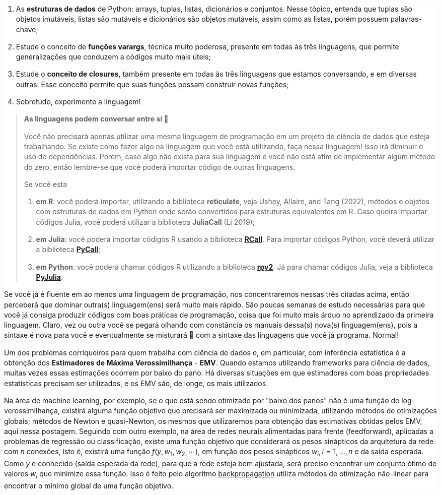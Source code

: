 1.  As **estruturas de dados** de Python: arrays, tuplas, listas, dicionários e conjuntos. Nesse tópico, entenda que tuplas são objetos imutáveis, listas são mutáveis e dicionários são objetos mutáveis, assim como as listas, porém possuem palavras-chave;

2.  Estude o conceito de **funções varargs**, técnica muito poderosa, presente em todas às três linguagens, que permite generalizações que conduzem a códigos muito mais úteis;

3.  Estude o **conceito de closures**, também presente em todas às três linguagens que estamos conversando, e em diversas outras. Esse conceito permite que suas funções possam construir novas funções;

4.  Sobretudo, experimente a linguagem!

> **As linguagens podem conversar entre si 🎉**
>
> Você não precisará apenas utilizar uma mesma linguagem de programação em um projeto de ciência de dados que esteja trabalhando. Se existe como fazer algo na linguagem que você está utilizando, faça nessa linguagem! Isso irá diminuir o uso de dependências. Porém, caso algo não exista para sua linguagem e você não está afim de implementar algum método do zero, então lembre-se que você poderá importar código de outras linguagens.
>
> Se você está
>
> 1.  **em R**: você poderá importar, utilizando a biblioteca **reticulate**, veja Ushey, Allaire, and Tang (2022), métodos e objetos com estruturas de dados em Python onde serão convertidos para estruturas equivalentes em R. Caso queira importar códigos Julia, você poderá utilizar a biblioteca **JuliaCall** (Li 2019);
>
> 2.  **em Julia**: você poderá importar códigos R usando a biblioteca [**RCall**](https://juliainterop.github.io/RCall.jl/stable/). Para importar códigos Python, você deverá utilizar a biblioteca [**PyCall**](https://github.com/JuliaPy/PyCall.jl);
>
> 3.  **em Python**: você poderá chamar códigos R utilizando a biblioteca [**rpy2**](https://rpy2.github.io/doc/latest/html/introduction.html). Já para chamar códigos Julia, veja a biblioteca [**PyJulia**](https://github.com/JuliaPy/pyjulia).

Se você já é fluente em ao menos uma linguagem de programação, nos concentraremos nessas três citadas acima, então perceberá que dominar outra(s) linguagem(ens) será muito mais rápido. São poucas semanas de estudo necessárias para que você já consiga produzir códigos com boas práticas de programação, coisa que foi muito mais árduo no aprendizado da primeira linguagem. Claro, vez ou outra você se pegará olhando com constância os manuais dessa(s) nova(s) linguagem(ens), pois a sintaxe é nova para você e eventualmente se misturará 🧠 com a sintaxe das linguagens que você já programa. Normal!

Um dos problemas corriqueiros para quem trabalha com ciência de dados e, em particular, com inferência estatística é a obtenção dos **Estimadores de Máxima Verossimilhança** - **EMV**. Quando estamos utilizando frameworks para ciência de dados, muitas vezes essas estimações ocorrem por baixo do pano. Há diversas situações em que estimadores com boas propriedades estatísticas precisam ser utilizados, e os EMV são, de longe, os mais utilizados.

Na área de machine learning, por exemplo, se o que está sendo otimizado por "baixo dos panos" não é uma função de log-verossimilhança, existirá alguma função objetivo que precisará ser maximizada ou minimizada, utilizando métodos de otimizações globais; métodos de Newton e quasi-Newton, os mesmos que utilizaremos para obtenção das estimativas obtidas pelos EMV, aqui nessa postagem. Seguindo com outro exemplo, na área de redes neurais alimentadas para frente (feedforward), aplicadas a problemas de regressão ou classificação, existe uma função objetivo que considerará os pesos sinápticos da arquitetura da rede com $n$ conexões, isto é, existirá uma função $f(y, w_1, w_2, \cdots)$, em função dos pesos sinápticos $w_i, i = 1, ..., n$ e da saída esperada. Como $y$ é conhecido (saída esperada da rede), para que a rede esteja bem ajustada, será preciso encontrar um conjunto ótimo de valores $w_i$ que minimize essa função. Isso é feito pelo algoritmo [backpropagation](https://en.wikipedia.org/wiki/Backpropagation) utiliza métodos de otimização não-linear para encontrar o mínimo global de uma função objetivo.
